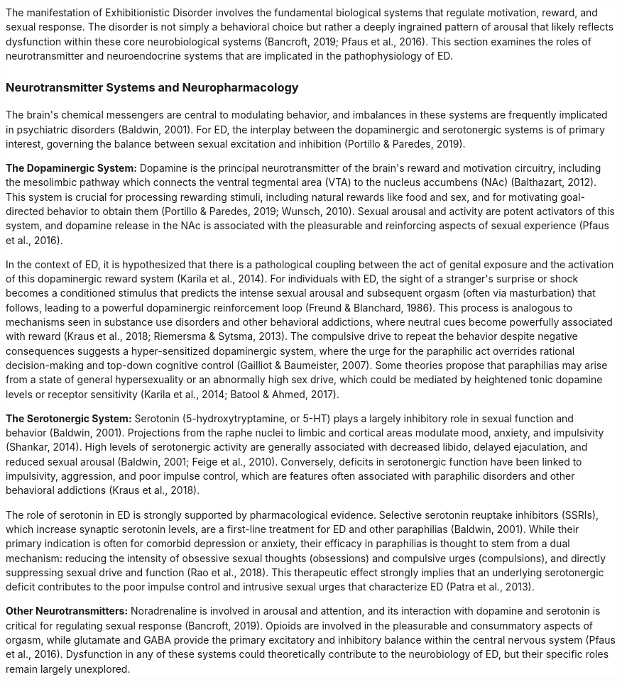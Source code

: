 The manifestation of Exhibitionistic Disorder involves the fundamental biological systems that regulate motivation, reward, and sexual response. The disorder is not simply a behavioral choice but rather a deeply ingrained pattern of arousal that likely reflects dysfunction within these core neurobiological systems (Bancroft, 2019; Pfaus et al., 2016). This section examines the roles of neurotransmitter and neuroendocrine systems that are implicated in the pathophysiology of ED.

### Neurotransmitter Systems and Neuropharmacology

The brain's chemical messengers are central to modulating behavior, and imbalances in these systems are frequently implicated in psychiatric disorders (Baldwin, 2001). For ED, the interplay between the dopaminergic and serotonergic systems is of primary interest, governing the balance between sexual excitation and inhibition (Portillo & Paredes, 2019).

**The Dopaminergic System:** Dopamine is the principal neurotransmitter of the brain's reward and motivation circuitry, including the mesolimbic pathway which connects the ventral tegmental area (VTA) to the nucleus accumbens (NAc) (Balthazart, 2012). This system is crucial for processing rewarding stimuli, including natural rewards like food and sex, and for motivating goal-directed behavior to obtain them (Portillo & Paredes, 2019; Wunsch, 2010). Sexual arousal and activity are potent activators of this system, and dopamine release in the NAc is associated with the pleasurable and reinforcing aspects of sexual experience (Pfaus et al., 2016).

In the context of ED, it is hypothesized that there is a pathological coupling between the act of genital exposure and the activation of this dopaminergic reward system (Karila et al., 2014). For individuals with ED, the sight of a stranger's surprise or shock becomes a conditioned stimulus that predicts the intense sexual arousal and subsequent orgasm (often via masturbation) that follows, leading to a powerful dopaminergic reinforcement loop (Freund & Blanchard, 1986). This process is analogous to mechanisms seen in substance use disorders and other behavioral addictions, where neutral cues become powerfully associated with reward (Kraus et al., 2018; Riemersma & Sytsma, 2013). The compulsive drive to repeat the behavior despite negative consequences suggests a hyper-sensitized dopaminergic system, where the urge for the paraphilic act overrides rational decision-making and top-down cognitive control (Gailliot & Baumeister, 2007). Some theories propose that paraphilias may arise from a state of general hypersexuality or an abnormally high sex drive, which could be mediated by heightened tonic dopamine levels or receptor sensitivity (Karila et al., 2014; Batool & Ahmed, 2017).

**The Serotonergic System:** Serotonin (5-hydroxytryptamine, or 5-HT) plays a largely inhibitory role in sexual function and behavior (Baldwin, 2001). Projections from the raphe nuclei to limbic and cortical areas modulate mood, anxiety, and impulsivity (Shankar, 2014). High levels of serotonergic activity are generally associated with decreased libido, delayed ejaculation, and reduced sexual arousal (Baldwin, 2001; Feige et al., 2010). Conversely, deficits in serotonergic function have been linked to impulsivity, aggression, and poor impulse control, which are features often associated with paraphilic disorders and other behavioral addictions (Kraus et al., 2018).

The role of serotonin in ED is strongly supported by pharmacological evidence. Selective serotonin reuptake inhibitors (SSRIs), which increase synaptic serotonin levels, are a first-line treatment for ED and other paraphilias (Baldwin, 2001). While their primary indication is often for comorbid depression or anxiety, their efficacy in paraphilias is thought to stem from a dual mechanism: reducing the intensity of obsessive sexual thoughts (obsessions) and compulsive urges (compulsions), and directly suppressing sexual drive and function (Rao et al., 2018). This therapeutic effect strongly implies that an underlying serotonergic deficit contributes to the poor impulse control and intrusive sexual urges that characterize ED (Patra et al., 2013).

**Other Neurotransmitters:** Noradrenaline is involved in arousal and attention, and its interaction with dopamine and serotonin is critical for regulating sexual response (Bancroft, 2019). Opioids are involved in the pleasurable and consummatory aspects of orgasm, while glutamate and GABA provide the primary excitatory and inhibitory balance within the central nervous system (Pfaus et al., 2016). Dysfunction in any of these systems could theoretically contribute to the neurobiology of ED, but their specific roles remain largely unexplored.
